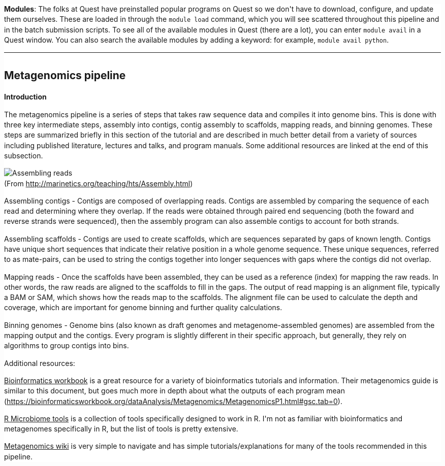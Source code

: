 **Modules**: The folks at Quest have preinstalled popular programs on Quest so we don't have to download, configure, and update them ourselves. These are loaded in through the `module load` command, which you will see scattered throughout this pipeline and in the batch submission scripts. To see all of the available modules in Quest (there are a lot), you can enter `module avail` in a Quest window. You can also search the available modules by adding a keyword: for example, `module avail python`.


---
## Metagenomics pipeline  

**Introduction**  

The metagenomics pipeline is a series of steps that takes raw sequence data and compiles it into genome bins. This is done with three key intermediate steps, assembly into contigs, contig assembly to scaffolds, mapping reads, and binning genomes. These steps are summarized briefly in this section of the tutorial and are described in much better detail from a variety of sources including published literature, lectures and talks, and program manuals. Some additional resources are linked at the end of this subsection.

![Assembling reads](assembly.png)  
(From http://marinetics.org/teaching/hts/Assembly.html)

Assembling contigs - Contigs are composed of overlapping reads. Contigs are assembled by comparing the sequence of each read and determining where they overlap. If the reads were obtained through paired end sequencing (both the foward and reverse strands were sequenced), then the assembly program can also assemble contigs to account for both strands.

Assembling scaffolds - Contigs are used to create scaffolds, which are sequences separated by gaps of known length. Contigs have unique short sequences that indicate their relative position in a whole genome sequence. These unique sequences, referred to as mate-pairs, can be used to string the contigs together into longer sequences with gaps where the contigs did not overlap.

Mapping reads - Once the scaffolds have been assembled, they can be used as a reference (index) for mapping the raw reads. In other words, the raw reads are aligned to the scaffolds to fill in the gaps. The output of read mapping is an alignment file, typically a BAM or SAM, which shows how the reads map to the scaffolds. The alignment file can be used to calculate the depth and coverage, which are important for genome binning and further quality calculations.

Binning genomes - Genome bins (also known as draft genomes and metagenome-assembled genomes) are assembled from the mapping output and the contigs. Every program is slightly different in their specific approach, but generally, they rely on algorithms to group contigs into bins.

Additional resources:  

[Bioinformatics workbook](https://bioinformaticsworkbook.org/#gsc.tab=0) is a great resource for a variety of bioinformatics tutorials and information. Their metagenomics guide is similar to this document, but goes much more in depth about what the outputs of each program mean (https://bioinformaticsworkbook.org/dataAnalysis/Metagenomics/MetagenomicsP1.html#gsc.tab=0).

[R Microbiome tools](https://github.com/microsud/Tools-Microbiome-Analysis) is a collection of tools specifically designed to work in R. I'm not as familiar with bioinformatics and metagenomes specifically in R, but the list of tools is pretty extensive.

[Metagenomics wiki](https://sites.google.com/site/wiki4metagenomics/) is very simple to navigate and has simple tutorials/explanations for many of the tools recommended in this pipeline.  
